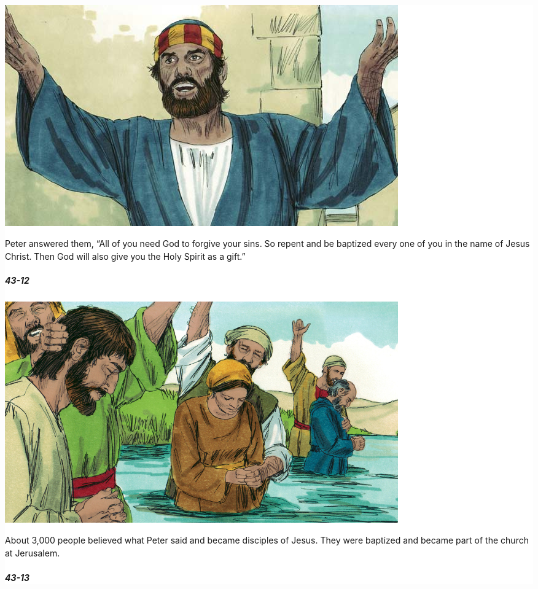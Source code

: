 ![](.\assets\images\image502.jpeg)

Peter answered them, “All of you need God to forgive your sins. So repent and be baptized every one of you in the name of Jesus Christ. Then God will also give you the Holy Spirit as a gift.”

##### 43-12

![](.\assets\images\image503.jpeg)

About 3,000 people believed what Peter said and became disciples of Jesus. They were baptized and became part of the church at Jerusalem.

##### 43-13

